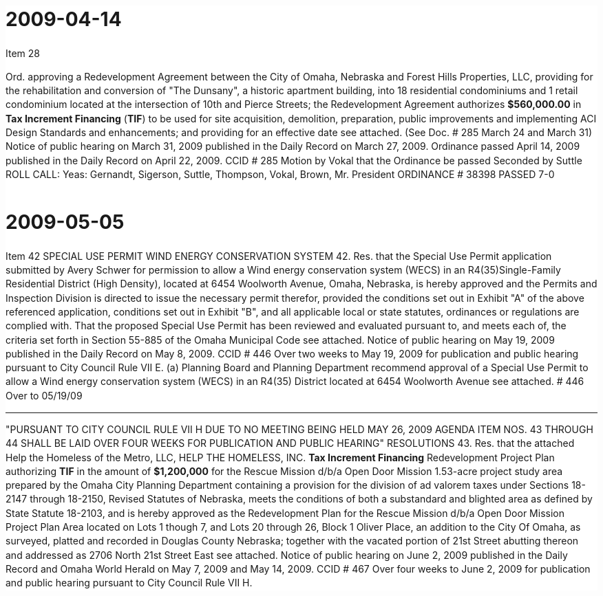
# 2009-04-14

Item 28

Ord. approving a Redevelopment Agreement between the City of Omaha, Nebraska and Forest Hills Properties, LLC, providing for the rehabilitation and conversion of "The Dunsany", a historic apartment building, into 18 residential condominiums and 1 retail condominium located at the intersection of 10th and Pierce Streets; the Redevelopment Agreement authorizes **$560,000.00** in **Tax Increment Financing** (**TIF**) to be used for site acquisition, demolition, preparation, public improvements and implementing ACI Design Standards and enhancements; and providing for an effective date  see attached. (See Doc. # 285  March 24 and March 31) Notice of public hearing on March 31, 2009 published in the Daily Record on March 27, 2009. Ordinance passed April 14, 2009 published in the Daily Record on April 22, 2009. CCID # 285  Motion by Vokal that the Ordinance be passed Seconded by Suttle ROLL CALL: Yeas: Gernandt, Sigerson, Suttle, Thompson, Vokal, Brown, Mr. President ORDINANCE # 38398 PASSED 7-0


# 2009-05-05

Item 42
SPECIAL USE PERMIT  WIND ENERGY CONSERVATION SYSTEM 42. Res. that the Special Use Permit application submitted by Avery Schwer for permission to allow a Wind energy conservation system (WECS) in an R4(35)Single-Family Residential District (High Density), located at 6454 Woolworth Avenue, Omaha, Nebraska, is hereby approved and the Permits and Inspection Division is directed to issue the necessary permit therefor, provided the conditions set out in Exhibit "A" of the above referenced application, conditions set out in Exhibit "B", and all applicable local or state statutes, ordinances or regulations are complied with. That the proposed Special Use Permit has been reviewed and evaluated pursuant to, and meets each of, the criteria set forth in Section 55-885 of the Omaha Municipal Code  see attached. Notice of public hearing on May 19, 2009 published in the Daily Record on May 8, 2009. CCID # 446  Over two weeks to May 19, 2009 for publication and public hearing pursuant to City Council Rule VII E. (a) Planning Board and Planning Department recommend approval of a Special Use Permit to allow a Wind energy conservation system (WECS) in an R4(35) District located at 6454 Woolworth Avenue  see attached. # 446  Over to 05/19/09

* * * * * * * * * * * * * *


"PURSUANT TO CITY COUNCIL RULE VII H DUE TO NO MEETING BEING HELD MAY 26, 2009 AGENDA ITEM NOS. 43 THROUGH 44 SHALL BE LAID OVER FOUR WEEKS FOR PUBLICATION AND PUBLIC HEARING" RESOLUTIONS 43. Res. that the attached Help the Homeless of the Metro, LLC, HELP THE HOMELESS, INC. **Tax Increment Financing** Redevelopment Project Plan authorizing **TIF** in the amount of **$1,200,000** for the Rescue Mission d/b/a Open Door Mission 1.53-acre project study area prepared by the Omaha City Planning Department containing a provision for the division of ad valorem taxes under Sections 18-2147 through 18-2150, Revised Statutes of Nebraska, meets the conditions of both a substandard and blighted area as defined by State Statute 18-2103, and is hereby approved as the Redevelopment Plan for the Rescue Mission d/b/a Open Door Mission Project Plan Area located on Lots 1 though 7, and Lots 20 through 26, Block 1 Oliver Place, an addition to the City Of Omaha, as surveyed, platted and recorded in Douglas County Nebraska; together with the vacated portion of 21st Street abutting thereon and addressed as 2706 North 21st Street East  see attached. Notice of public hearing on June 2, 2009 published in the Daily Record and Omaha World Herald on May 7, 2009 and May 14, 2009. CCID # 467  Over four weeks to June 2, 2009 for publication and public hearing pursuant to City Council Rule VII H.
